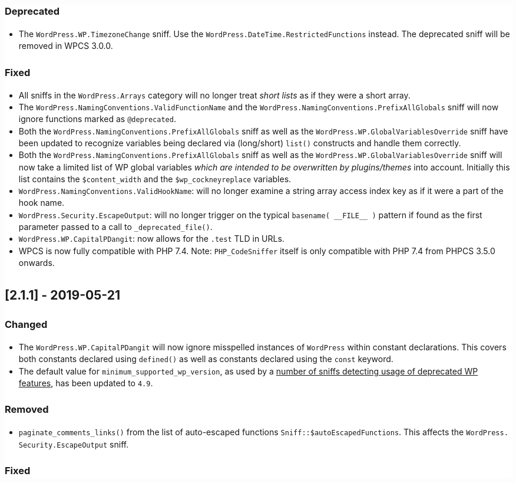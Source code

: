 ### Deprecated

- The `WordPress.WP.TimezoneChange` sniff. Use the
  `WordPress.DateTime.RestrictedFunctions` instead. The deprecated sniff will be
  removed in WPCS 3.0.0.

### Fixed

- All sniffs in the `WordPress.Arrays` category will no longer treat _short
  lists_ as if they were a short array.
- The `WordPress.NamingConventions.ValidFunctionName` and the
  `WordPress.NamingConventions.PrefixAllGlobals` sniff will now ignore functions
  marked as `@deprecated`.
- Both the `WordPress.NamingConventions.PrefixAllGlobals` sniff as well as the
  `WordPress.WP.GlobalVariablesOverride` sniff have been updated to recognize
  variables being declared via (long/short) `list()` constructs and handle them
  correctly.
- Both the `WordPress.NamingConventions.PrefixAllGlobals` sniff as well as the
  `WordPress.WP.GlobalVariablesOverride` sniff will now take a limited list of
  WP global variables _which are intended to be overwritten by plugins/themes_
  into account. Initially this list contains the `$content_width` and the
  `$wp_cockneyreplace` variables.
- `WordPress.NamingConventions.ValidHookName`: will no longer examine a string
  array access index key as if it were a part of the hook name.
- `WordPress.Security.EscapeOutput`: will no longer trigger on the typical
  `basename( __FILE__ )` pattern if found as the first parameter passed to a
  call to `_deprecated_file()`.
- `WordPress.WP.CapitalPDangit`: now allows for the `.test` TLD in URLs.
- WPCS is now fully compatible with PHP 7.4. Note: `PHP_CodeSniffer` itself is
  only compatible with PHP 7.4 from PHPCS 3.5.0 onwards.

## [2.1.1] - 2019-05-21

### Changed

- The `WordPress.WP.CapitalPDangit` will now ignore misspelled instances of
  `WordPress` within constant declarations. This covers both constants declared
  using `defined()` as well as constants declared using the `const` keyword.
- The default value for `minimum_supported_wp_version`, as used by a
  [number of sniffs detecting usage of deprecated WP features](https://github.com/WordPress/WordPress-Coding-Standards/wiki/Customizable-sniff-properties#minimum-wp-version-to-check-for-usage-of-deprecated-functions-classes-and-function-parameters),
  has been updated to `4.9`.

### Removed

- `paginate_comments_links()` from the list of auto-escaped functions
  `Sniff::$autoEscapedFunctions`. This affects the
  `WordPress.Security.EscapeOutput` sniff.

### Fixed
